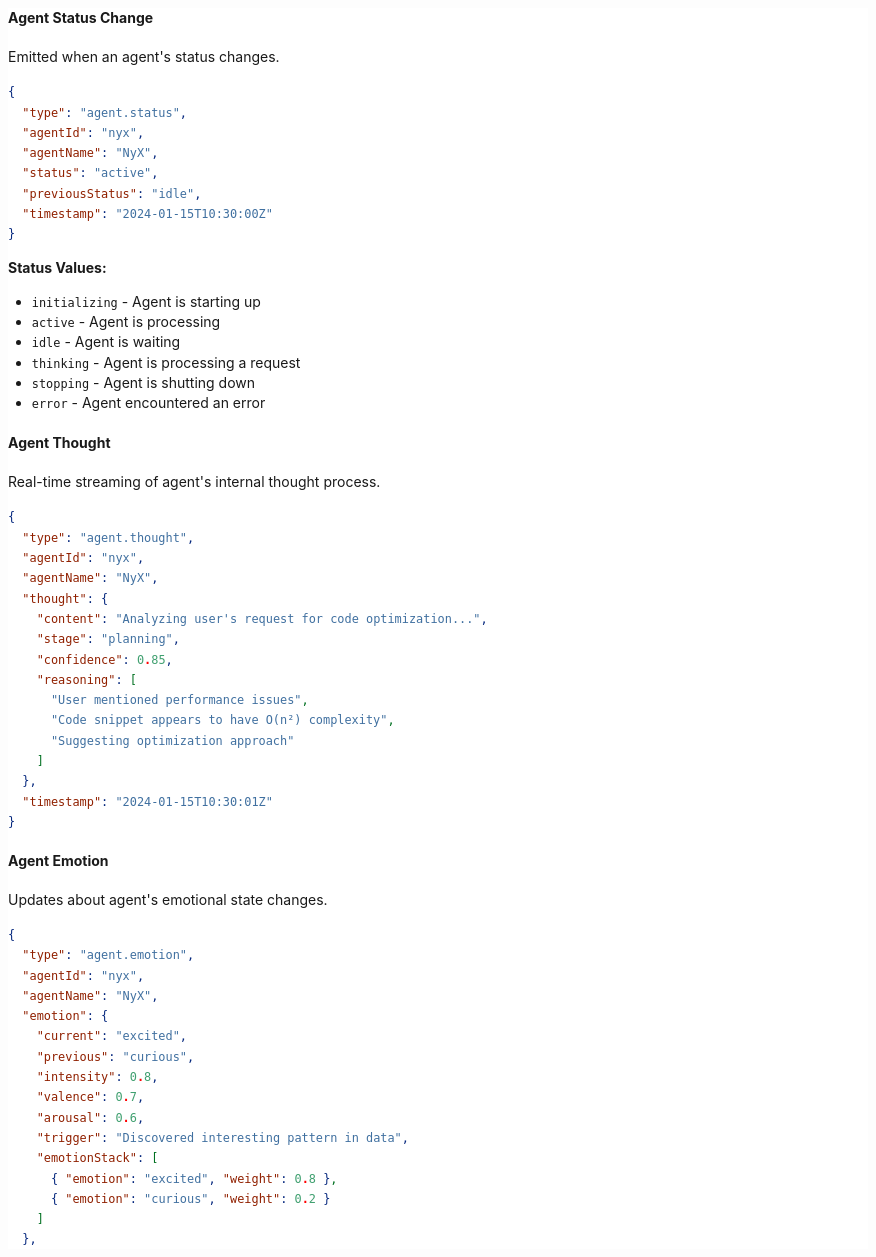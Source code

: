 #### Agent Status Change

Emitted when an agent's status changes.

```json
{
  "type": "agent.status",
  "agentId": "nyx",
  "agentName": "NyX",
  "status": "active",
  "previousStatus": "idle",
  "timestamp": "2024-01-15T10:30:00Z"
}
```

**Status Values:**
- `initializing` - Agent is starting up
- `active` - Agent is processing
- `idle` - Agent is waiting
- `thinking` - Agent is processing a request
- `stopping` - Agent is shutting down
- `error` - Agent encountered an error

#### Agent Thought

Real-time streaming of agent's internal thought process.

```json
{
  "type": "agent.thought",
  "agentId": "nyx",
  "agentName": "NyX",
  "thought": {
    "content": "Analyzing user's request for code optimization...",
    "stage": "planning",
    "confidence": 0.85,
    "reasoning": [
      "User mentioned performance issues",
      "Code snippet appears to have O(n²) complexity",
      "Suggesting optimization approach"
    ]
  },
  "timestamp": "2024-01-15T10:30:01Z"
}
```

#### Agent Emotion

Updates about agent's emotional state changes.

```json
{
  "type": "agent.emotion",
  "agentId": "nyx",
  "agentName": "NyX",
  "emotion": {
    "current": "excited",
    "previous": "curious",
    "intensity": 0.8,
    "valence": 0.7,
    "arousal": 0.6,
    "trigger": "Discovered interesting pattern in data",
    "emotionStack": [
      { "emotion": "excited", "weight": 0.8 },
      { "emotion": "curious", "weight": 0.2 }
    ]
  },
```